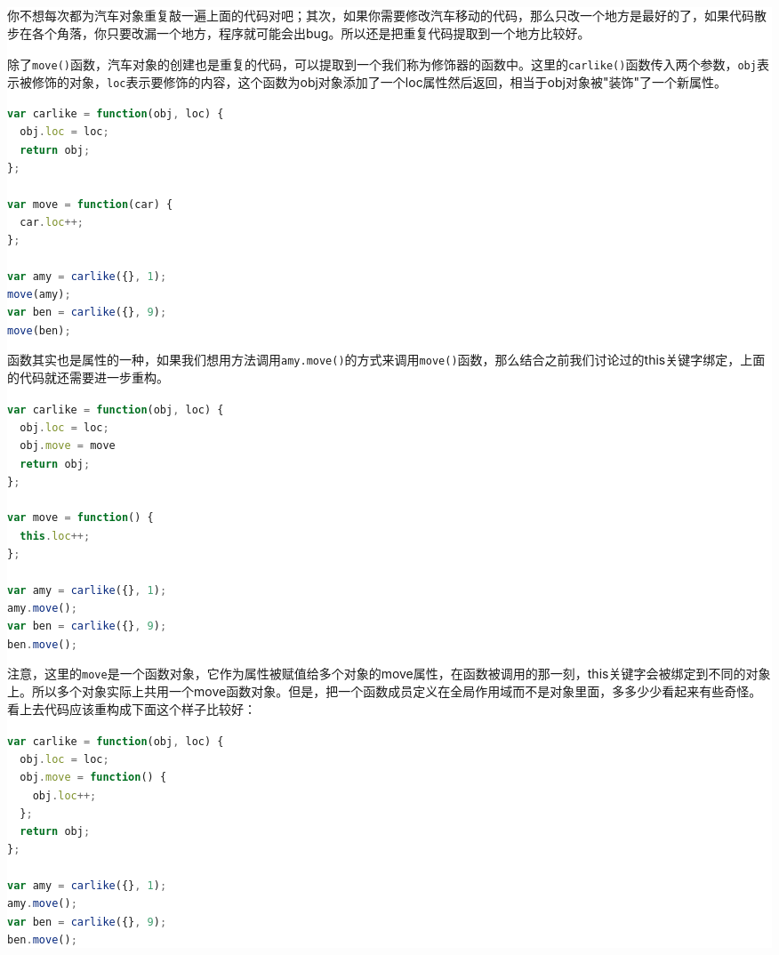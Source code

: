 你不想每次都为汽车对象重复敲一遍上面的代码对吧；其次，如果你需要修改汽车移动的代码，那么只改一个地方是最好的了，如果代码散步在各个角落，你只要改漏一个地方，程序就可能会出bug。所以还是把重复代码提取到一个地方比较好。

除了`move()`函数，汽车对象的创建也是重复的代码，可以提取到一个我们称为修饰器的函数中。这里的`carlike()`函数传入两个参数，`obj`表示被修饰的对象，`loc`表示要修饰的内容，这个函数为obj对象添加了一个loc属性然后返回，相当于obj对象被"装饰"了一个新属性。

```javascript
var carlike = function(obj, loc) {
  obj.loc = loc;
  return obj;
};

var move = function(car) {
  car.loc++;
};

var amy = carlike({}, 1);
move(amy);
var ben = carlike({}, 9);
move(ben);
```

函数其实也是属性的一种，如果我们想用方法调用`amy.move()`的方式来调用`move()`函数，那么结合之前我们讨论过的this关键字绑定，上面的代码就还需要进一步重构。

```javascript
var carlike = function(obj, loc) {
  obj.loc = loc;
  obj.move = move
  return obj;
};

var move = function() {
  this.loc++;
};

var amy = carlike({}, 1);
amy.move();
var ben = carlike({}, 9);
ben.move();
```

注意，这里的`move`是一个函数对象，它作为属性被赋值给多个对象的move属性，在函数被调用的那一刻，this关键字会被绑定到不同的对象上。所以多个对象实际上共用一个move函数对象。但是，把一个函数成员定义在全局作用域而不是对象里面，多多少少看起来有些奇怪。看上去代码应该重构成下面这个样子比较好：

```javascript
var carlike = function(obj, loc) {
  obj.loc = loc;
  obj.move = function() {
    obj.loc++;
  };
  return obj;
};

var amy = carlike({}, 1);
amy.move();
var ben = carlike({}, 9);
ben.move();
```
